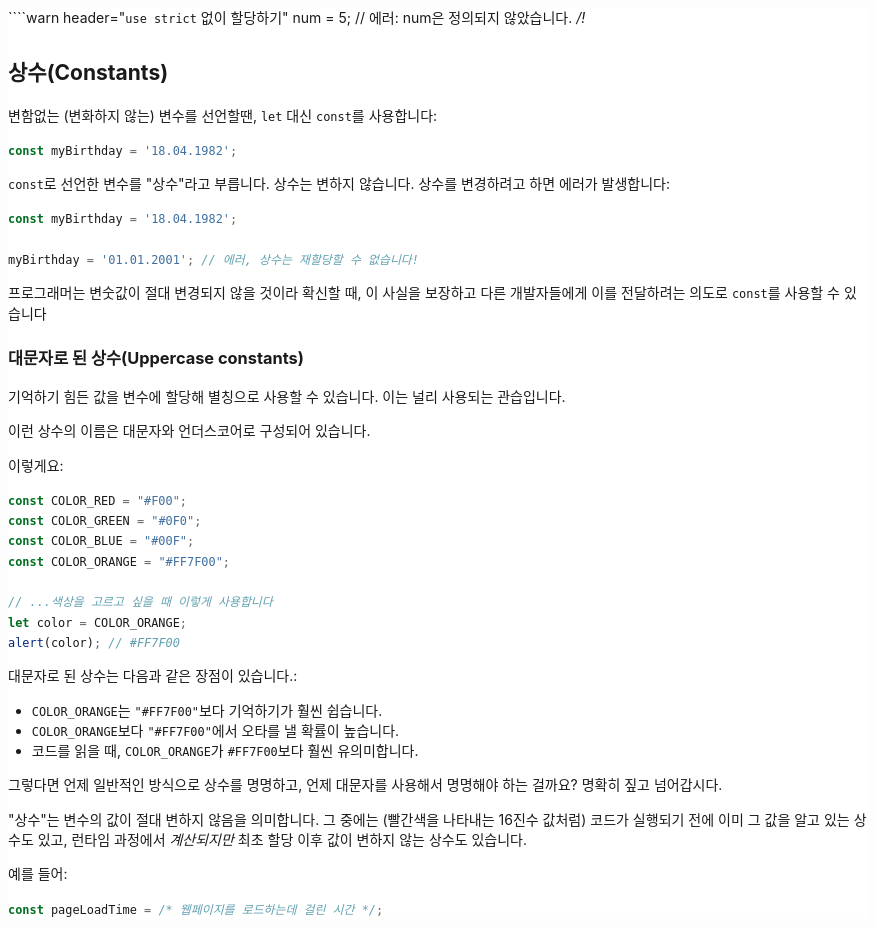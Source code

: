 ````warn header="`use strict` 없이 할당하기"
num = 5; // 에러: num은 정의되지 않았습니다.
*/!*
```
````

## 상수(Constants)

변함없는 (변화하지 않는) 변수를 선언할땐, `let` 대신 `const`를 사용합니다:

```js
const myBirthday = '18.04.1982';
```

`const`로 선언한 변수를 "상수"라고 부릅니다. 상수는 변하지 않습니다. 상수를 변경하려고 하면 에러가 발생합니다:

```js run
const myBirthday = '18.04.1982';

myBirthday = '01.01.2001'; // 에러, 상수는 재할당할 수 없습니다!
```

프로그래머는 변숫값이 절대 변경되지 않을 것이라 확신할 때, 이 사실을 보장하고 다른 개발자들에게 이를 전달하려는 의도로 `const`를 사용할 수 있습니다 


### 대문자로 된 상수(Uppercase constants)

기억하기 힘든 값을 변수에 할당해 별칭으로 사용할 수 있습니다. 이는 널리 사용되는 관습입니다.

이런 상수의 이름은 대문자와 언더스코어로 구성되어 있습니다.

이렇게요:

```js run
const COLOR_RED = "#F00";
const COLOR_GREEN = "#0F0";
const COLOR_BLUE = "#00F";
const COLOR_ORANGE = "#FF7F00";

// ...색상을 고르고 싶을 때 이렇게 사용합니다
let color = COLOR_ORANGE;
alert(color); // #FF7F00
```

대문자로 된 상수는 다음과 같은 장점이 있습니다.:

- `COLOR_ORANGE`는 `"#FF7F00"`보다 기억하기가 훨씬 쉽습니다.
- `COLOR_ORANGE`보다 `"#FF7F00"`에서 오타를 낼 확률이 높습니다.
- 코드를 읽을 때, `COLOR_ORANGE`가 `#FF7F00`보다 훨씬 유의미합니다.

그렇다면 언제 일반적인 방식으로 상수를 명명하고, 언제 대문자를 사용해서 명명해야 하는 걸까요? 명확히 짚고 넘어갑시다.

"상수"는 변수의 값이 절대 변하지 않음을 의미합니다. 그 중에는 (빨간색을 나타내는 16진수 값처럼) 코드가 실행되기 전에 이미 그 값을 알고 있는 상수도 있고, 런타임 과정에서 *계산되지만* 최초 할당 이후 값이 변하지 않는 상수도 있습니다.

예를 들어:
```js
const pageLoadTime = /* 웹페이지를 로드하는데 걸린 시간 */;
```
